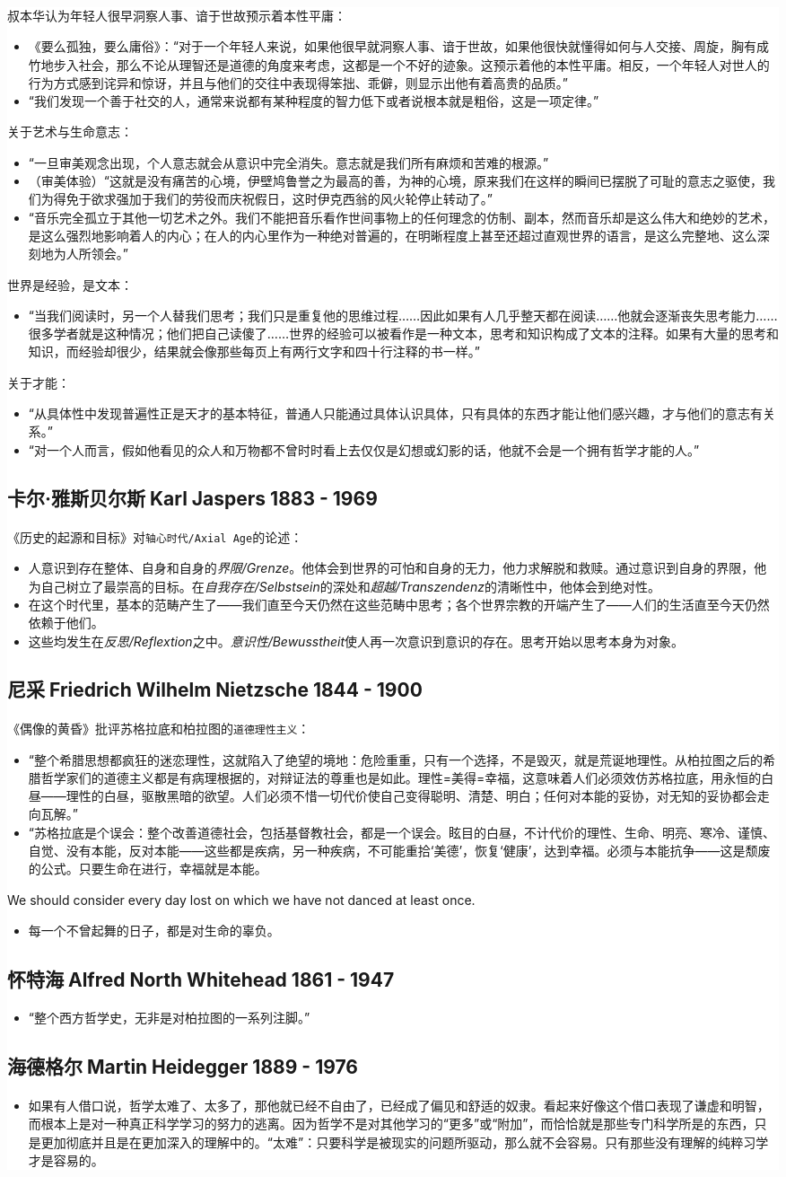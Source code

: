 叔本华认为年轻人很早洞察人事、谙于世故预示着本性平庸：
  - 《要么孤独，要么庸俗》：“对于一个年轻人来说，如果他很早就洞察人事、谙于世故，如果他很快就懂得如何与人交接、周旋，胸有成竹地步入社会，那么不论从理智还是道德的角度来考虑，这都是一个不好的迹象。这预示着他的本性平庸。相反，一个年轻人对世人的行为方式感到诧异和惊讶，并且与他们的交往中表现得笨拙、乖僻，则显示出他有着高贵的品质。”
  - “我们发现一个善于社交的人，通常来说都有某种程度的智力低下或者说根本就是粗俗，这是一项定律。”

关于艺术与生命意志：
  - “一旦审美观念出现，个人意志就会从意识中完全消失。意志就是我们所有麻烦和苦难的根源。”
  - （审美体验）“这就是没有痛苦的心境，伊壁鸠鲁誉之为最高的善，为神的心境，原来我们在这样的瞬间已摆脱了可耻的意志之驱使，我们为得免于欲求强加于我们的劳役而庆祝假日，这时伊克西翁的风火轮停止转动了。”
  - “音乐完全孤立于其他一切艺术之外。我们不能把音乐看作世间事物上的任何理念的仿制、副本，然而音乐却是这么伟大和绝妙的艺术，是这么强烈地影响着人的内心；在人的内心里作为一种绝对普遍的，在明晰程度上甚至还超过直观世界的语言，是这么完整地、这么深刻地为人所领会。”

世界是经验，是文本：
  - “当我们阅读时，另一个人替我们思考；我们只是重复他的思维过程……因此如果有人几乎整天都在阅读……他就会逐渐丧失思考能力……很多学者就是这种情况；他们把自己读傻了……世界的经验可以被看作是一种文本，思考和知识构成了文本的注释。如果有大量的思考和知识，而经验却很少，结果就会像那些每页上有两行文字和四十行注释的书一样。”

关于才能：
  - “从具体性中发现普遍性正是天才的基本特征，普通人只能通过具体认识具体，只有具体的东西才能让他们感兴趣，才与他们的意志有关系。”
  - “对一个人而言，假如他看见的众人和万物都不曾时时看上去仅仅是幻想或幻影的话，他就不会是一个拥有哲学才能的人。”

## 卡尔·雅斯贝尔斯 Karl Jaspers 1883 - 1969

《历史的起源和目标》对`轴心时代/Axial Age`的论述：
  - 人意识到存在整体、自身和自身的*界限/Grenze*。他体会到世界的可怕和自身的无力，他力求解脱和救赎。通过意识到自身的界限，他为自己树立了最崇高的目标。在*自我存在/Selbstsein*的深处和*超越/Transzendenz*的清晰性中，他体会到绝对性。
  - 在这个时代里，基本的范畴产生了——我们直至今天仍然在这些范畴中思考；各个世界宗教的开端产生了——人们的生活直至今天仍然依赖于他们。
  - 这些均发生在*反思/Reflextion*之中。*意识性/Bewusstheit*使人再一次意识到意识的存在。思考开始以思考本身为对象。

## 尼采 Friedrich Wilhelm Nietzsche 1844 - 1900

《偶像的黄昏》批评苏格拉底和柏拉图的`道德理性主义`：
  - “整个希腊思想都疯狂的迷恋理性，这就陷入了绝望的境地：危险重重，只有一个选择，不是毁灭，就是荒诞地理性。从柏拉图之后的希腊哲学家们的道德主义都是有病理根据的，对辩证法的尊重也是如此。理性=美得=幸福，这意味着人们必须效仿苏格拉底，用永恒的白昼——理性的白昼，驱散黑暗的欲望。人们必须不惜一切代价使自己变得聪明、清楚、明白；任何对本能的妥协，对无知的妥协都会走向瓦解。”
  - “苏格拉底是个误会：整个改善道德社会，包括基督教社会，都是一个误会。眩目的白昼，不计代价的理性、生命、明亮、寒冷、谨慎、自觉、没有本能，反对本能——这些都是疾病，另一种疾病，不可能重拾‘美德’，恢复‘健康’，达到幸福。必须与本能抗争——这是颓废的公式。只要生命在进行，幸福就是本能。

We should consider every day lost on which we have not danced at least once.
  - 每一个不曾起舞的日子，都是对生命的辜负。

## 怀特海 Alfred North Whitehead 1861 - 1947

- “整个西方哲学史，无非是对柏拉图的一系列注脚。”


## 海德格尔 Martin Heidegger 1889 - 1976

- 如果有人借口说，哲学太难了、太多了，那他就已经不自由了，已经成了偏见和舒适的奴隶。看起来好像这个借口表现了谦虚和明智，而根本上是对一种真正科学学习的努力的逃离。因为哲学不是对其他学习的“更多”或“附加”，而恰恰就是那些专门科学所是的东西，只是更加彻底并且是在更加深入的理解中的。“太难”：只要科学是被现实的问题所驱动，那么就不会容易。只有那些没有理解的纯粹习学才是容易的。